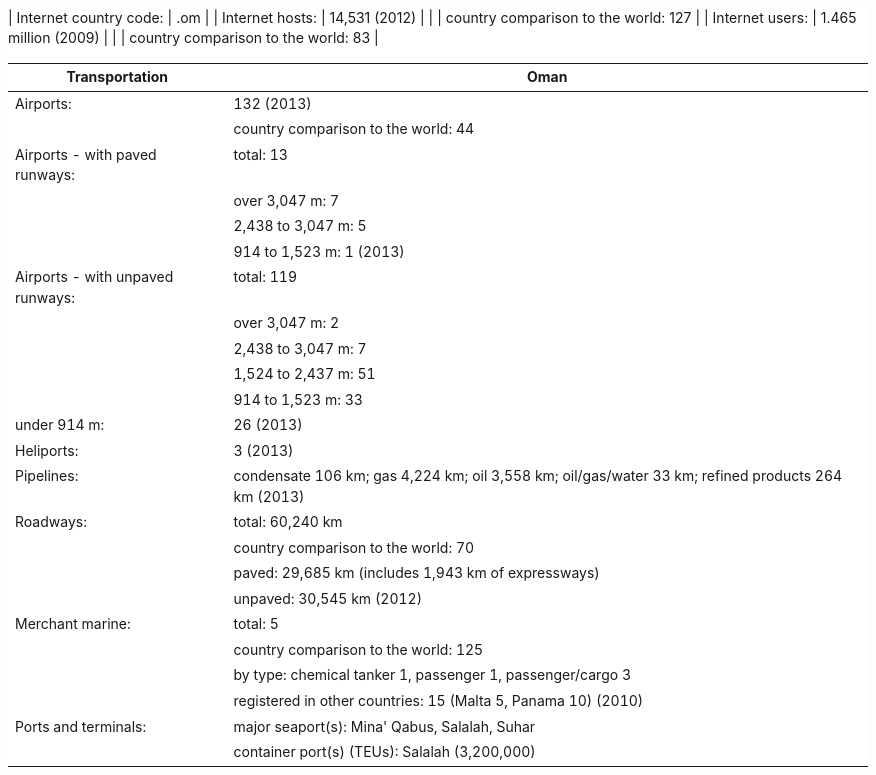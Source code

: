 | Internet country code: | .om |
| Internet hosts: | 14,531 (2012) |
| | country comparison to the world:   127 |
| Internet users: | 1.465 million (2009) |
| | country comparison to the world:   83 |

| Transportation | Oman |
| --- | --- |
| Airports: | 132 (2013) |
| | country comparison to the world:  44 |
| Airports - with paved runways: | total: 13 |
| | over 3,047 m: 7 |
| | 2,438 to 3,047 m: 5 |
| | 914 to 1,523 m: 1 (2013) |
| Airports - with unpaved runways: | total: 119 |
| | over 3,047 m: 2 |
| | 2,438 to 3,047 m: 7 |
| | 1,524 to 2,437 m: 51 |
| | 914 to 1,523 m: 33 |
| under 914 m: | 26 (2013) |
| Heliports: | 3 (2013) |
| Pipelines: | condensate 106 km; gas 4,224 km; oil 3,558 km; oil/gas/water 33 km; refined products 264 km (2013) |
| Roadways: | total: 60,240 km |
| | country comparison to the world:   70 |
| | paved: 29,685 km (includes 1,943 km of expressways) |
| | unpaved: 30,545 km (2012) |
| Merchant marine: | total: 5 |
| | country comparison to the world:   125 |
| | by type: chemical tanker 1, passenger 1, passenger/cargo 3 |
| | registered in other countries: 15 (Malta 5, Panama 10) (2010) |
| Ports and terminals: | major seaport(s): Mina' Qabus, Salalah, Suhar |
| | container port(s) (TEUs): Salalah (3,200,000) |
